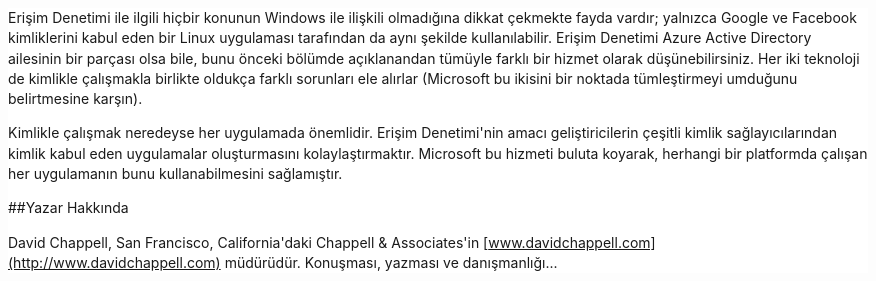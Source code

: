 Erişim Denetimi ile ilgili hiçbir konunun Windows ile ilişkili olmadığına dikkat çekmekte fayda vardır; yalnızca Google ve Facebook kimliklerini kabul eden bir Linux uygulaması tarafından da aynı şekilde kullanılabilir. Erişim Denetimi Azure Active Directory ailesinin bir parçası olsa bile, bunu önceki bölümde açıklanandan tümüyle farklı bir hizmet olarak düşünebilirsiniz. Her iki teknoloji de kimlikle çalışmakla birlikte oldukça farklı sorunları ele alırlar (Microsoft bu ikisini bir noktada tümleştirmeyi umduğunu belirtmesine karşın).

Kimlikle çalışmak neredeyse her uygulamada önemlidir. Erişim Denetimi'nin amacı geliştiricilerin çeşitli kimlik sağlayıcılarından kimlik kabul eden uygulamalar oluşturmasını kolaylaştırmaktır. Microsoft bu hizmeti buluta koyarak, herhangi bir platformda çalışan her uygulamanın bunu kullanabilmesini sağlamıştır.

##Yazar Hakkında

David Chappell, San Francisco, California'daki Chappell & Associates'in [www.davidchappell.com](http://www.davidchappell.com) müdürüdür. Konuşması, yazması ve danışmanlığı...
